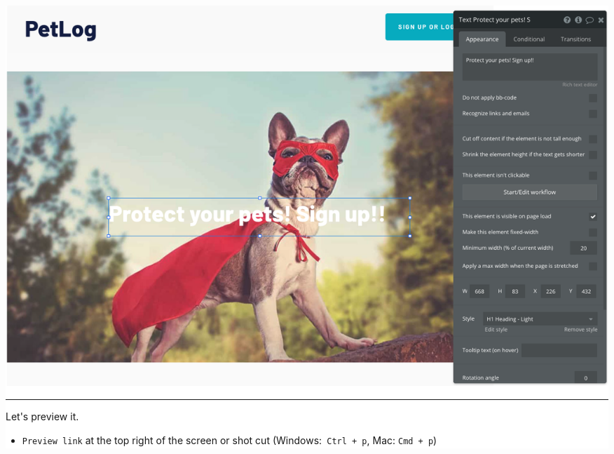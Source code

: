 ![bg right w:600](images/2021-11-19-08-15-48.png)

---

Let's preview it.
- `Preview link` at the top right of the screen or shot cut (Windows:` Ctrl + p`, Mac: `Cmd + p`)
